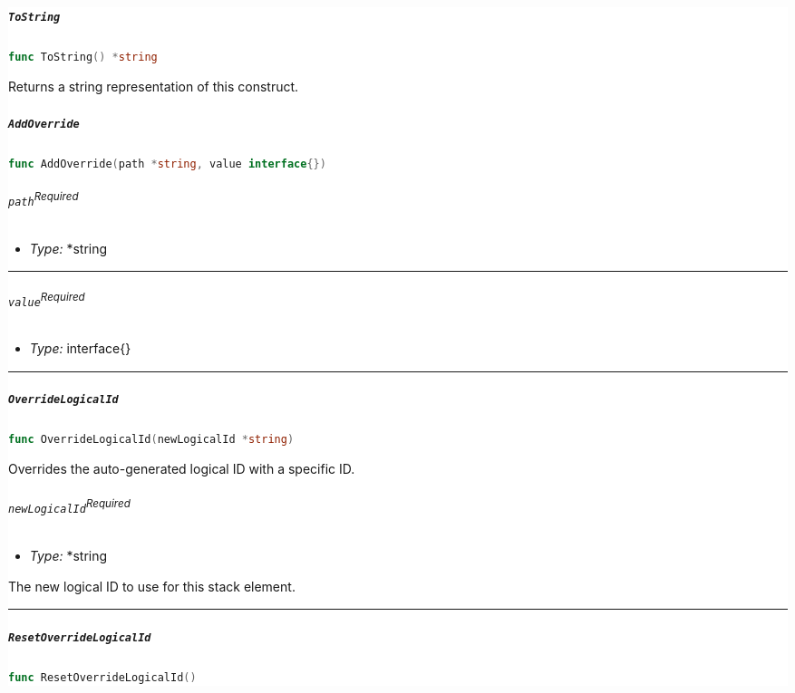 
##### `ToString` <a name="ToString" id="@cdktf/provider-cloudflare.customHostname.CustomHostname.toString"></a>

```go
func ToString() *string
```

Returns a string representation of this construct.

##### `AddOverride` <a name="AddOverride" id="@cdktf/provider-cloudflare.customHostname.CustomHostname.addOverride"></a>

```go
func AddOverride(path *string, value interface{})
```

###### `path`<sup>Required</sup> <a name="path" id="@cdktf/provider-cloudflare.customHostname.CustomHostname.addOverride.parameter.path"></a>

- *Type:* *string

---

###### `value`<sup>Required</sup> <a name="value" id="@cdktf/provider-cloudflare.customHostname.CustomHostname.addOverride.parameter.value"></a>

- *Type:* interface{}

---

##### `OverrideLogicalId` <a name="OverrideLogicalId" id="@cdktf/provider-cloudflare.customHostname.CustomHostname.overrideLogicalId"></a>

```go
func OverrideLogicalId(newLogicalId *string)
```

Overrides the auto-generated logical ID with a specific ID.

###### `newLogicalId`<sup>Required</sup> <a name="newLogicalId" id="@cdktf/provider-cloudflare.customHostname.CustomHostname.overrideLogicalId.parameter.newLogicalId"></a>

- *Type:* *string

The new logical ID to use for this stack element.

---

##### `ResetOverrideLogicalId` <a name="ResetOverrideLogicalId" id="@cdktf/provider-cloudflare.customHostname.CustomHostname.resetOverrideLogicalId"></a>

```go
func ResetOverrideLogicalId()
```
